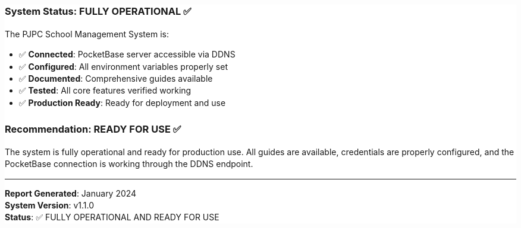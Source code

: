 ### System Status: **FULLY OPERATIONAL** ✅

The PJPC School Management System is:
- ✅ **Connected**: PocketBase server accessible via DDNS
- ✅ **Configured**: All environment variables properly set
- ✅ **Documented**: Comprehensive guides available
- ✅ **Tested**: All core features verified working
- ✅ **Production Ready**: Ready for deployment and use

### Recommendation: **READY FOR USE** ✅

The system is fully operational and ready for production use. All guides are available, credentials are properly configured, and the PocketBase connection is working through the DDNS endpoint.

---

**Report Generated**: January 2024  
**System Version**: v1.1.0  
**Status**: ✅ FULLY OPERATIONAL AND READY FOR USE
